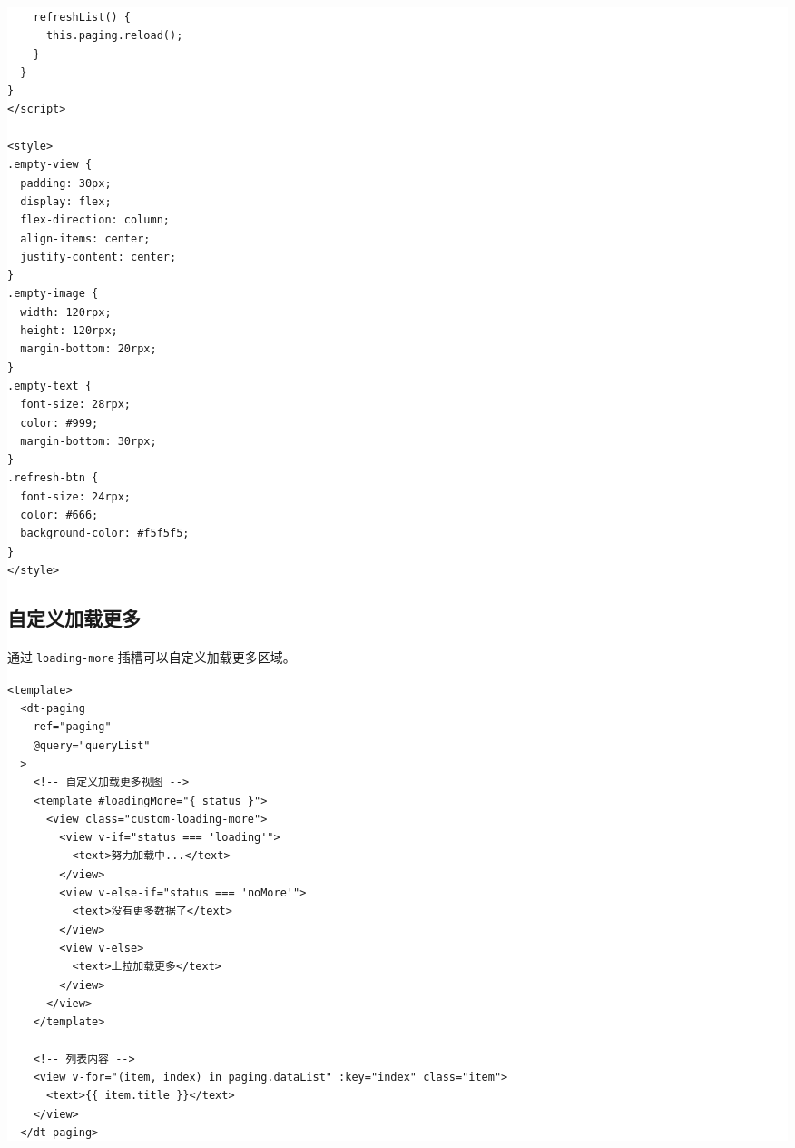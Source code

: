 ```vue
    refreshList() {
      this.paging.reload();
    }
  }
}
</script>

<style>
.empty-view {
  padding: 30px;
  display: flex;
  flex-direction: column;
  align-items: center;
  justify-content: center;
}
.empty-image {
  width: 120rpx;
  height: 120rpx;
  margin-bottom: 20rpx;
}
.empty-text {
  font-size: 28rpx;
  color: #999;
  margin-bottom: 30rpx;
}
.refresh-btn {
  font-size: 24rpx;
  color: #666;
  background-color: #f5f5f5;
}
</style>
```

## 自定义加载更多

通过 `loading-more` 插槽可以自定义加载更多区域。

```vue
<template>
  <dt-paging 
    ref="paging" 
    @query="queryList"
  >
    <!-- 自定义加载更多视图 -->
    <template #loadingMore="{ status }">
      <view class="custom-loading-more">
        <view v-if="status === 'loading'">
          <text>努力加载中...</text>
        </view>
        <view v-else-if="status === 'noMore'">
          <text>没有更多数据了</text>
        </view>
        <view v-else>
          <text>上拉加载更多</text>
        </view>
      </view>
    </template>
    
    <!-- 列表内容 -->
    <view v-for="(item, index) in paging.dataList" :key="index" class="item">
      <text>{{ item.title }}</text>
    </view>
  </dt-paging>
```